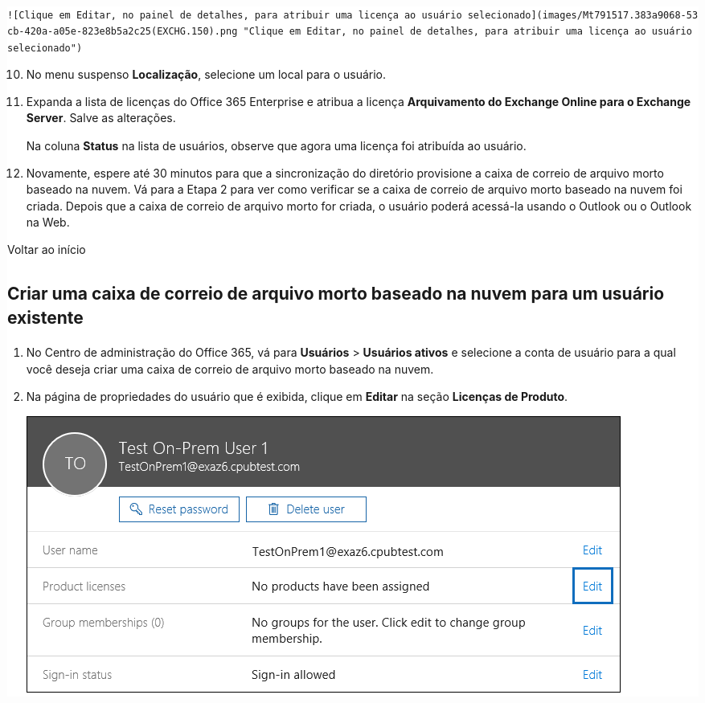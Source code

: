     ![Clique em Editar, no painel de detalhes, para atribuir uma licença ao usuário selecionado](images/Mt791517.383a9068-53cb-420a-a05e-823e8b5a2c25(EXCHG.150).png "Clique em Editar, no painel de detalhes, para atribuir uma licença ao usuário selecionado")  

10. No menu suspenso **Localização**, selecione um local para o usuário.

11. Expanda a lista de licenças do Office 365 Enterprise e atribua a licença **Arquivamento do Exchange Online para o Exchange Server**. Salve as alterações.
    
    Na coluna **Status** na lista de usuários, observe que agora uma licença foi atribuída ao usuário.

12. Novamente, espere até 30 minutos para que a sincronização do diretório provisione a caixa de correio de arquivo morto baseado na nuvem. Vá para a Etapa 2 para ver como verificar se a caixa de correio de arquivo morto baseado na nuvem foi criada. Depois que a caixa de correio de arquivo morto for criada, o usuário poderá acessá-la usando o Outlook ou o Outlook na Web.

Voltar ao início

## Criar uma caixa de correio de arquivo morto baseado na nuvem para um usuário existente

1.  No Centro de administração do Office 365, vá para **Usuários** \> **Usuários ativos** e selecione a conta de usuário para a qual você deseja criar uma caixa de correio de arquivo morto baseado na nuvem.

2.  Na página de propriedades do usuário que é exibida, clique em **Editar** na seção **Licenças de Produto**.
    
    ![Clique em Editar, no painel de detalhes, para atribuir uma licença ao usuário selecionado](images/Mt791517.383a9068-53cb-420a-a05e-823e8b5a2c25(EXCHG.150).png "Clique em Editar, no painel de detalhes, para atribuir uma licença ao usuário selecionado")  
